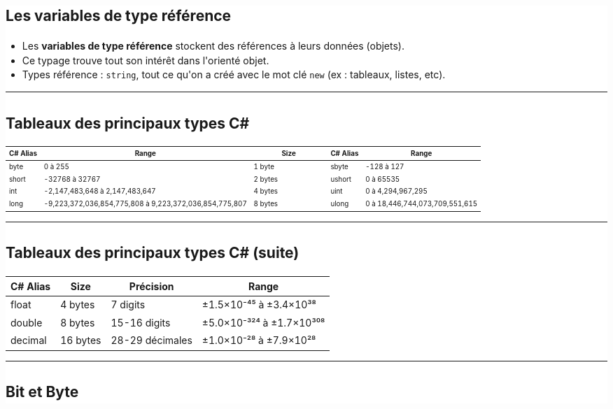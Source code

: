 
## Les variables de type référence

- Les **variables de type référence** stockent des références à leurs données (objets).
- Ce typage trouve tout son intérêt dans l'orienté objet.
- Types référence : `string`, tout ce qu'on a créé avec le mot clé `new` (ex : tableaux, listes, etc).

---

## Tableaux des principaux types C#

<style>
.table-small {
  width: 100%;
  border-collapse: collapse;
  font-size: 0.7em;
}
.table-small td:nth-child(3) {
  width: 100px;
  white-space: nowrap;
}
</style>

<div class="table-small">

| C# Alias  | Range                  | Size     | C# Alias   | Range                |
|-----------|------------------------|----------|------------|----------------------|
| byte      | 0 à 255                | 1 byte   | sbyte      | -128 à 127           |
| short     | -32768 à 32767         | 2 bytes  | ushort     | 0 à 65535            |
| int       | -2,147,483,648 à 2,147,483,647       | 4 bytes  | uint       | 0 à 4,294,967,295    |
| long      | -9,223,372,036,854,775,808 à 9,223,372,036,854,775,807 | 8 bytes | ulong | 0 à 18,446,744,073,709,551,615 |

</div>

---

## Tableaux des principaux types C# (suite)

| C# Alias | Size     | Précision        | Range                                   |
|----------|----------|------------------|-----------------------------------------|
| float    | 4 bytes  | 7 digits         | ±1.5×10⁻⁴⁵ à ±3.4×10³⁸                |
| double   | 8 bytes  | 15-16 digits     | ±5.0×10⁻³²⁴ à ±1.7×10³⁰⁸               |
| decimal  | 16 bytes | 28-29 décimales  | ±1.0×10⁻²⁸ à ±7.9×10²⁸                 |

---

## Bit et Byte
